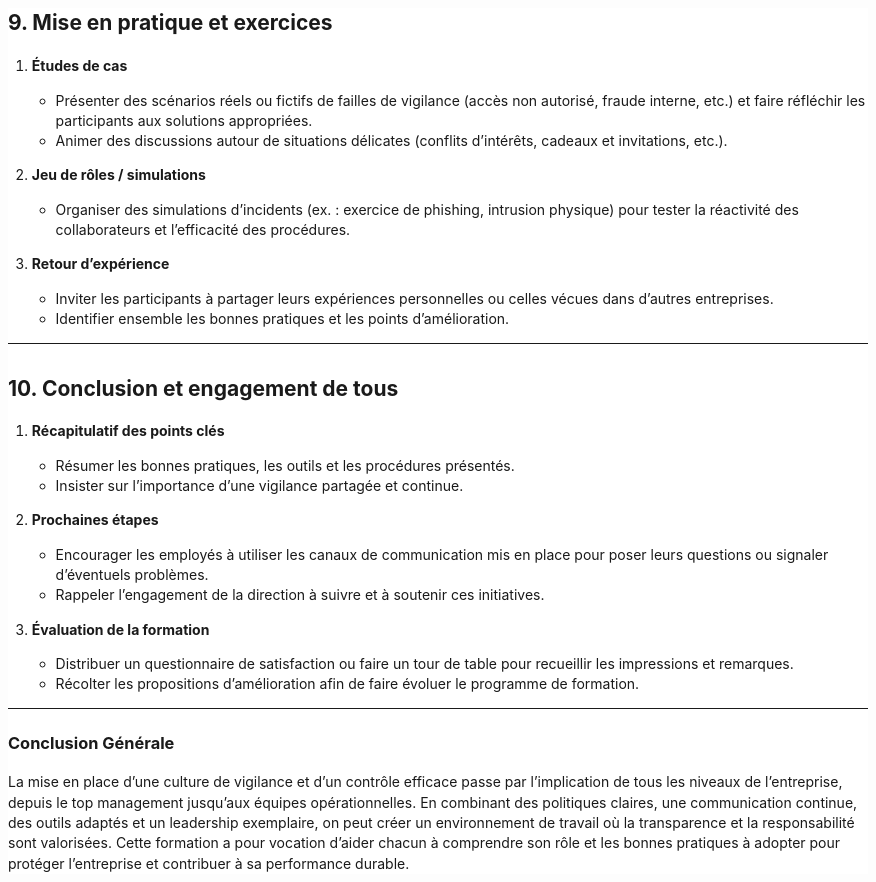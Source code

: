 
## 9. Mise en pratique et exercices

1. **Études de cas**  
   - Présenter des scénarios réels ou fictifs de failles de vigilance (accès non autorisé, fraude interne, etc.) et faire réfléchir les participants aux solutions appropriées.  
   - Animer des discussions autour de situations délicates (conflits d’intérêts, cadeaux et invitations, etc.).

2. **Jeu de rôles / simulations**  
   - Organiser des simulations d’incidents (ex. : exercice de phishing, intrusion physique) pour tester la réactivité des collaborateurs et l’efficacité des procédures.

3. **Retour d’expérience**  
   - Inviter les participants à partager leurs expériences personnelles ou celles vécues dans d’autres entreprises.  
   - Identifier ensemble les bonnes pratiques et les points d’amélioration.

---

## 10. Conclusion et engagement de tous

1. **Récapitulatif des points clés**  
   - Résumer les bonnes pratiques, les outils et les procédures présentés.  
   - Insister sur l’importance d’une vigilance partagée et continue.

2. **Prochaines étapes**  
   - Encourager les employés à utiliser les canaux de communication mis en place pour poser leurs questions ou signaler d’éventuels problèmes.  
   - Rappeler l’engagement de la direction à suivre et à soutenir ces initiatives.

3. **Évaluation de la formation**  
   - Distribuer un questionnaire de satisfaction ou faire un tour de table pour recueillir les impressions et remarques.  
   - Récolter les propositions d’amélioration afin de faire évoluer le programme de formation.

---

### Conclusion Générale

La mise en place d’une culture de vigilance et d’un contrôle efficace passe par l’implication de tous les niveaux de l’entreprise, depuis le top management jusqu’aux équipes opérationnelles. En combinant des politiques claires, une communication continue, des outils adaptés et un leadership exemplaire, on peut créer un environnement de travail où la transparence et la responsabilité sont valorisées. Cette formation a pour vocation d’aider chacun à comprendre son rôle et les bonnes pratiques à adopter pour protéger l’entreprise et contribuer à sa performance durable.
